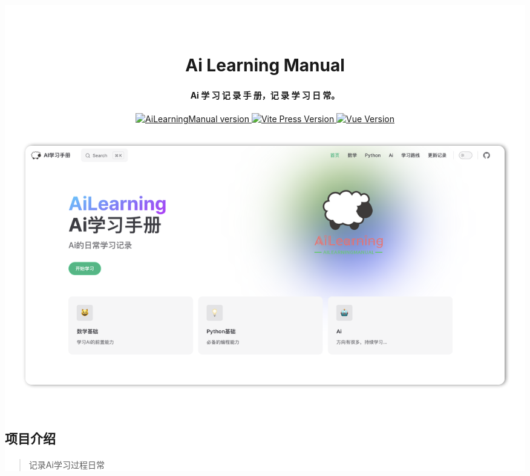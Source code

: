 <div align="center">
<br/>
<br/>
  <h1 align="center">
    Ai Learning Manual
  </h1>
  <h4 align="center">
    Ai 学 习 记 录 手 册，记 录 学 习 日 常。
  </h4>
</div>

<p align="center">
    <a href="#">
        <img src="https://img.shields.io/badge/Ai Learning Manual-1.0.0-green.svg" alt="AiLearningManual version">
    </a>        
    <a href="#">
        <img src="https://img.shields.io/badge/VitePress-1.0.0-green.svg" alt="Vite Press Version">
    </a>
    <a href="#">
        <img src="https://img.shields.io/badge/Vue-3.2.47-green.svg" alt="Vue Version">
    </a>
</p>

<div align="center">
  <img  width="92%" style="border-radius:10px;margin-top:20px;margin-bottom:20px;box-shadow: 2px 0 6px gray;" src="public/main.png" />
</div>
<br>

## 项目介绍
> 记录Ai学习过程日常
